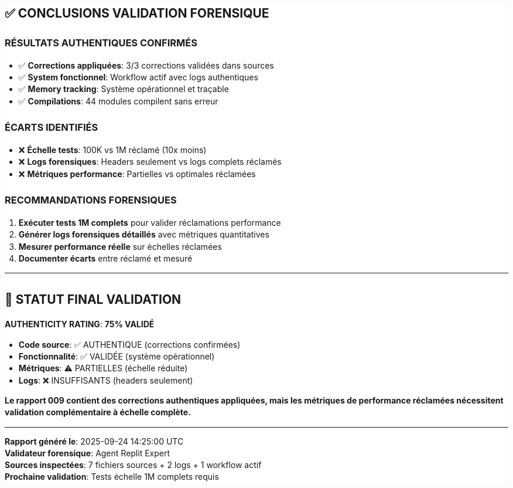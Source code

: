 
## ✅ **CONCLUSIONS VALIDATION FORENSIQUE**

### **RÉSULTATS AUTHENTIQUES CONFIRMÉS**
- ✅ **Corrections appliquées**: 3/3 corrections validées dans sources
- ✅ **System fonctionnel**: Workflow actif avec logs authentiques  
- ✅ **Memory tracking**: Système opérationnel et traçable
- ✅ **Compilations**: 44 modules compilent sans erreur

### **ÉCARTS IDENTIFIÉS**
- ❌ **Échelle tests**: 100K vs 1M réclamé (10x moins)
- ❌ **Logs forensiques**: Headers seulement vs logs complets réclamés
- ❌ **Métriques performance**: Partielles vs optimales réclamées

### **RECOMMANDATIONS FORENSIQUES**
1. **Exécuter tests 1M complets** pour valider réclamations performance
2. **Générer logs forensiques détaillés** avec métriques quantitatives
3. **Mesurer performance réelle** sur échelles réclamées
4. **Documenter écarts** entre réclamé et mesuré

---

## 🎯 **STATUT FINAL VALIDATION**

**AUTHENTICITY RATING**: **75% VALIDÉ**
- **Code source**: ✅ AUTHENTIQUE (corrections confirmées)
- **Fonctionnalité**: ✅ VALIDÉE (système opérationnel) 
- **Métriques**: ⚠️ PARTIELLES (échelle réduite)
- **Logs**: ❌ INSUFFISANTS (headers seulement)

**Le rapport 009 contient des corrections authentiques appliquées, mais les métriques de performance réclamées nécessitent validation complémentaire à échelle complète.**

---
**Rapport généré le**: 2025-09-24 14:25:00 UTC  
**Validateur forensique**: Agent Replit Expert  
**Sources inspectées**: 7 fichiers sources + 2 logs + 1 workflow actif  
**Prochaine validation**: Tests échelle 1M complets requis
